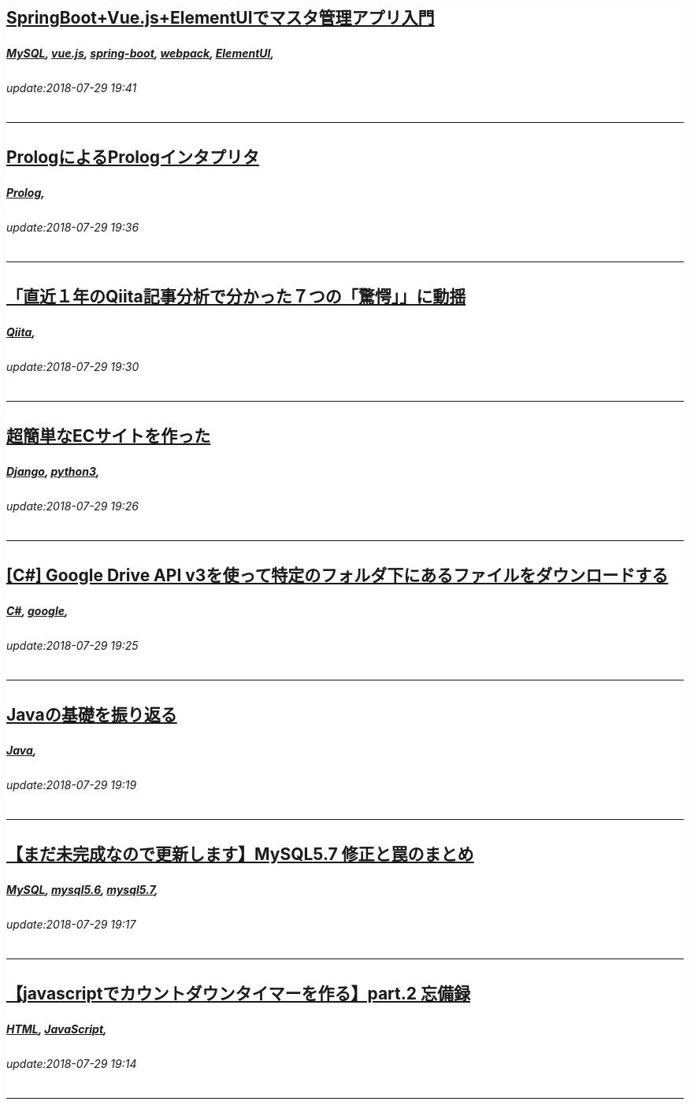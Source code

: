 ## [SpringBoot+Vue.js+ElementUIでマスタ管理アプリ入門](https://qiita.com/shunp/items/abea7fa01e7a664c85da)
##### [MySQL](https://qiita.com/tags/MySQL), [vue.js](https://qiita.com/tags/vue.js), [spring-boot](https://qiita.com/tags/spring-boot), [webpack](https://qiita.com/tags/webpack), [ElementUI](https://qiita.com/tags/ElementUI), 
###### update:2018-07-29 19:41
---
## [PrologによるPrologインタプリタ](https://qiita.com/sym_num/items/9432829e94698c3bd466)
##### [Prolog](https://qiita.com/tags/Prolog), 
###### update:2018-07-29 19:36
---
## [「直近１年のQiita記事分析で分かった７つの「驚愕」」に動揺](https://qiita.com/kaizen_nagoya/items/b12746befa7af38a21fd)
##### [Qiita](https://qiita.com/tags/Qiita), 
###### update:2018-07-29 19:30
---
## [超簡単なECサイトを作った](https://qiita.com/kokoakuma/items/a2406517ee3230d9b783)
##### [Django](https://qiita.com/tags/Django), [python3](https://qiita.com/tags/python3), 
###### update:2018-07-29 19:26
---
## [[C#]  Google Drive API v3を使って特定のフォルダ下にあるファイルをダウンロードする](https://qiita.com/nori0__/items/dd5bbbf0b09ad58e40be)
##### [C#](https://qiita.com/tags/C#), [google](https://qiita.com/tags/google), 
###### update:2018-07-29 19:25
---
## [Javaの基礎を振り返る](https://qiita.com/murmurcactus/items/a6f3ffbf4dfb8e989103)
##### [Java](https://qiita.com/tags/Java), 
###### update:2018-07-29 19:19
---
## [【まだ未完成なので更新します】MySQL5.7 修正と罠のまとめ](https://qiita.com/SuguruOoki/items/ac674a9b9b663aba5cf3)
##### [MySQL](https://qiita.com/tags/MySQL), [mysql5.6](https://qiita.com/tags/mysql5.6), [mysql5.7](https://qiita.com/tags/mysql5.7), 
###### update:2018-07-29 19:17
---
## [【javascriptでカウントダウンタイマーを作る】part.2 忘備録](https://qiita.com/ryomaDsakamoto/items/d2ec7c02ec9ba48a2450)
##### [HTML](https://qiita.com/tags/HTML), [JavaScript](https://qiita.com/tags/JavaScript), 
###### update:2018-07-29 19:14
---